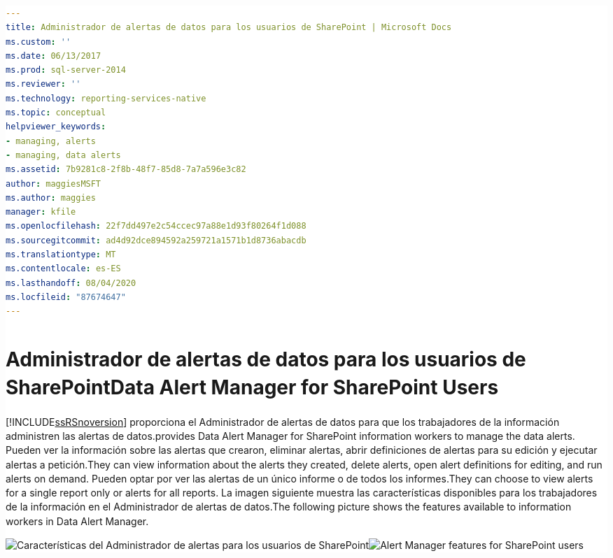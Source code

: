 ```yaml
---
title: Administrador de alertas de datos para los usuarios de SharePoint | Microsoft Docs
ms.custom: ''
ms.date: 06/13/2017
ms.prod: sql-server-2014
ms.reviewer: ''
ms.technology: reporting-services-native
ms.topic: conceptual
helpviewer_keywords:
- managing, alerts
- managing, data alerts
ms.assetid: 7b9281c8-2f8b-48f7-85d8-7a7a596e3c82
author: maggiesMSFT
ms.author: maggies
manager: kfile
ms.openlocfilehash: 22f7dd497e2c54ccec97a88e1d93f80264f1d088
ms.sourcegitcommit: ad4d92dce894592a259721a1571b1d8736abacdb
ms.translationtype: MT
ms.contentlocale: es-ES
ms.lasthandoff: 08/04/2020
ms.locfileid: "87674647"
---
```

# <a name="data-alert-manager-for-sharepoint-users"></a><span data-ttu-id="c0583-102">Administrador de alertas de datos para los usuarios de SharePoint</span><span class="sxs-lookup"><span data-stu-id="c0583-102">Data Alert Manager for SharePoint Users</span></span>
  [!INCLUDE[ssRSnoversion](../includes/ssrsnoversion-md.md)] <span data-ttu-id="c0583-103">proporciona el Administrador de alertas de datos para que los trabajadores de la información administren las alertas de datos.</span><span class="sxs-lookup"><span data-stu-id="c0583-103">provides Data Alert Manager for SharePoint information workers to manage the data alerts.</span></span> <span data-ttu-id="c0583-104">Pueden ver la información sobre las alertas que crearon, eliminar alertas, abrir definiciones de alertas para su edición y ejecutar alertas a petición.</span><span class="sxs-lookup"><span data-stu-id="c0583-104">They can view information about the alerts they created, delete alerts, open alert definitions for editing, and run alerts on demand.</span></span> <span data-ttu-id="c0583-105">Pueden optar por ver las alertas de un único informe o de todos los informes.</span><span class="sxs-lookup"><span data-stu-id="c0583-105">They can choose to view alerts for a single report only or alerts for all reports.</span></span> <span data-ttu-id="c0583-106">La imagen siguiente muestra las características disponibles para los trabajadores de la información en el Administrador de alertas de datos.</span><span class="sxs-lookup"><span data-stu-id="c0583-106">The following picture shows the features available to information workers in Data Alert Manager.</span></span>

 <span data-ttu-id="c0583-107">![Características del Administrador de alertas para los usuarios de SharePoint](media/rs-alertmanageriw.gif "Características del Administrador de alertas para los usuarios de SharePoint")</span><span class="sxs-lookup"><span data-stu-id="c0583-107">![Alert Manager features for SharePoint users](media/rs-alertmanageriw.gif "Alert Manager features for SharePoint users")</span></span>
